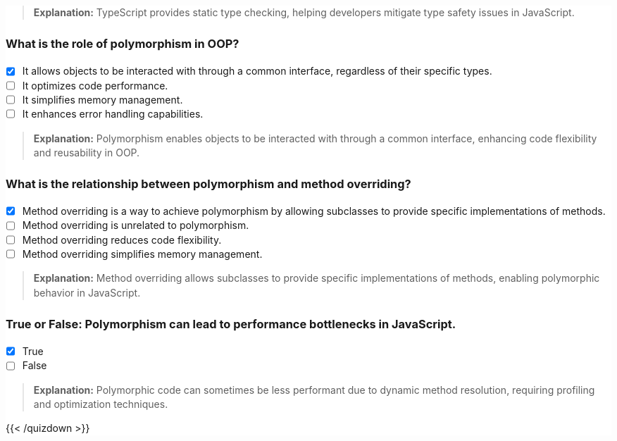 > **Explanation:** TypeScript provides static type checking, helping developers mitigate type safety issues in JavaScript.

### What is the role of polymorphism in OOP?

- [x] It allows objects to be interacted with through a common interface, regardless of their specific types.
- [ ] It optimizes code performance.
- [ ] It simplifies memory management.
- [ ] It enhances error handling capabilities.

> **Explanation:** Polymorphism enables objects to be interacted with through a common interface, enhancing code flexibility and reusability in OOP.

### What is the relationship between polymorphism and method overriding?

- [x] Method overriding is a way to achieve polymorphism by allowing subclasses to provide specific implementations of methods.
- [ ] Method overriding is unrelated to polymorphism.
- [ ] Method overriding reduces code flexibility.
- [ ] Method overriding simplifies memory management.

> **Explanation:** Method overriding allows subclasses to provide specific implementations of methods, enabling polymorphic behavior in JavaScript.

### True or False: Polymorphism can lead to performance bottlenecks in JavaScript.

- [x] True
- [ ] False

> **Explanation:** Polymorphic code can sometimes be less performant due to dynamic method resolution, requiring profiling and optimization techniques.

{{< /quizdown >}}

